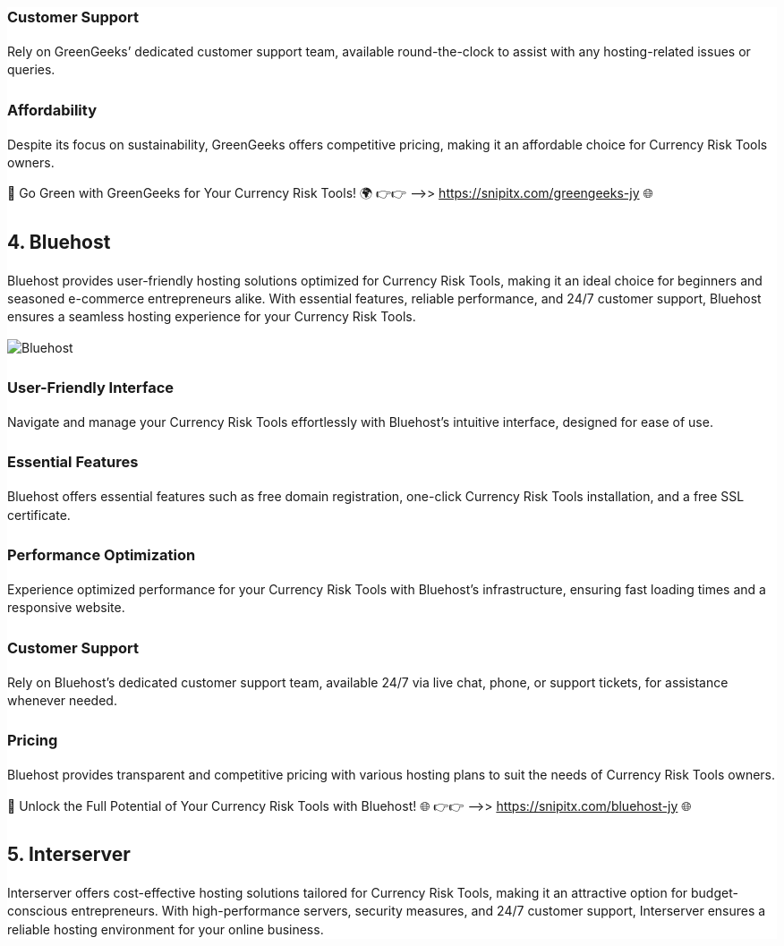 ### Customer Support
Rely on GreenGeeks’ dedicated customer support team, available round-the-clock to assist with any hosting-related issues or queries.

### Affordability
Despite its focus on sustainability, GreenGeeks offers competitive pricing, making it an affordable choice for Currency Risk Tools owners.

🌿 Go Green with GreenGeeks for Your Currency Risk Tools! 🌍
👉👉 -->> https://snipitx.com/greengeeks-jy 🌐

## 4. Bluehost

Bluehost provides user-friendly hosting solutions optimized for Currency Risk Tools, making it an ideal choice for beginners and seasoned e-commerce entrepreneurs alike. With essential features, reliable performance, and 24/7 customer support, Bluehost ensures a seamless hosting experience for your Currency Risk Tools.

![Bluehost](https://i.imgur.com/PasFF9E.jpeg "Bluehost Hosting")

### User-Friendly Interface
Navigate and manage your Currency Risk Tools effortlessly with Bluehost’s intuitive interface, designed for ease of use.

### Essential Features
Bluehost offers essential features such as free domain registration, one-click Currency Risk Tools installation, and a free SSL certificate.

### Performance Optimization
Experience optimized performance for your Currency Risk Tools with Bluehost’s infrastructure, ensuring fast loading times and a responsive website.

### Customer Support
Rely on Bluehost’s dedicated customer support team, available 24/7 via live chat, phone, or support tickets, for assistance whenever needed.

### Pricing
Bluehost provides transparent and competitive pricing with various hosting plans to suit the needs of Currency Risk Tools owners.

🚀 Unlock the Full Potential of Your Currency Risk Tools with Bluehost! 🌐
👉👉 -->> https://snipitx.com/bluehost-jy 🌐

## 5. Interserver

Interserver offers cost-effective hosting solutions tailored for Currency Risk Tools, making it an attractive option for budget-conscious entrepreneurs. With high-performance servers, security measures, and 24/7 customer support, Interserver ensures a reliable hosting environment for your online business.
